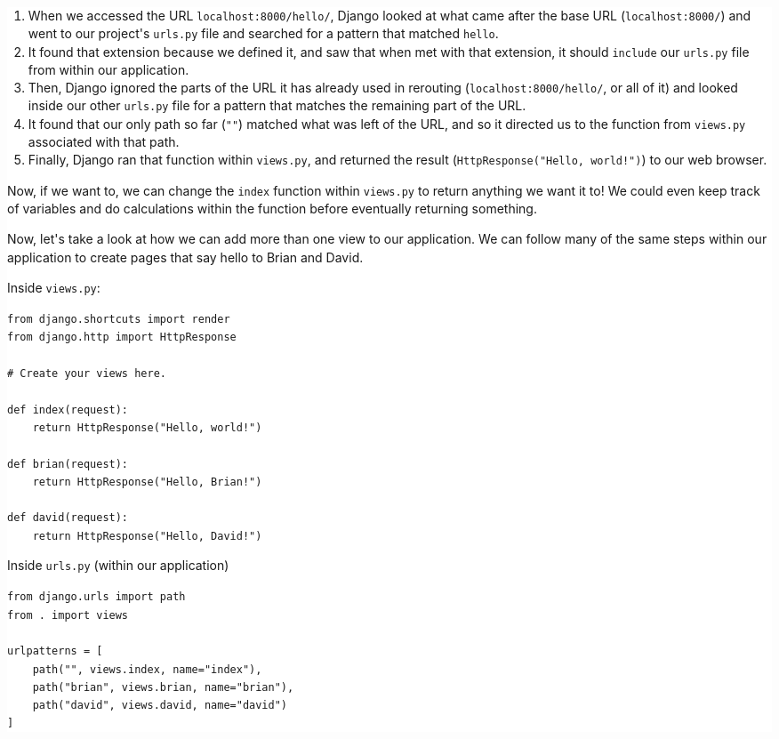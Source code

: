 1.  When we accessed the URL `localhost:8000/hello/`, Django looked at what came after the base URL (`localhost:8000/`) and went to our project's `urls.py` file and searched for a pattern that matched `hello`.
2.  It found that extension because we defined it, and saw that when met with that extension, it should `include` our `urls.py` file from within our application.
3.  Then, Django ignored the parts of the URL it has already used in rerouting (`localhost:8000/hello/`, or all of it) and looked inside our other `urls.py` file for a pattern that matches the remaining part of the URL.
4.  It found that our only path so far (`""`) matched what was left of the URL, and so it directed us to the function from `views.py` associated with that path.
5.  Finally, Django ran that function within `views.py`, and returned the result (`HttpResponse("Hello, world!")`) to our web browser.

Now, if we want to, we can change the `index` function within `views.py` to return anything we want it to! We could even keep track of variables and do calculations within the function before eventually returning something.

Now, let's take a look at how we can add more than one view to our application. We can follow many of the same steps within our application to create pages that say hello to Brian and David.

Inside `views.py`:

    from django.shortcuts import render
    from django.http import HttpResponse

    # Create your views here.

    def index(request):
        return HttpResponse("Hello, world!")

    def brian(request):
        return HttpResponse("Hello, Brian!")

    def david(request):
        return HttpResponse("Hello, David!")

Inside `urls.py` (within our application)

    from django.urls import path
    from . import views

    urlpatterns = [
        path("", views.index, name="index"),
        path("brian", views.brian, name="brian"),
        path("david", views.david, name="david")
    ]

